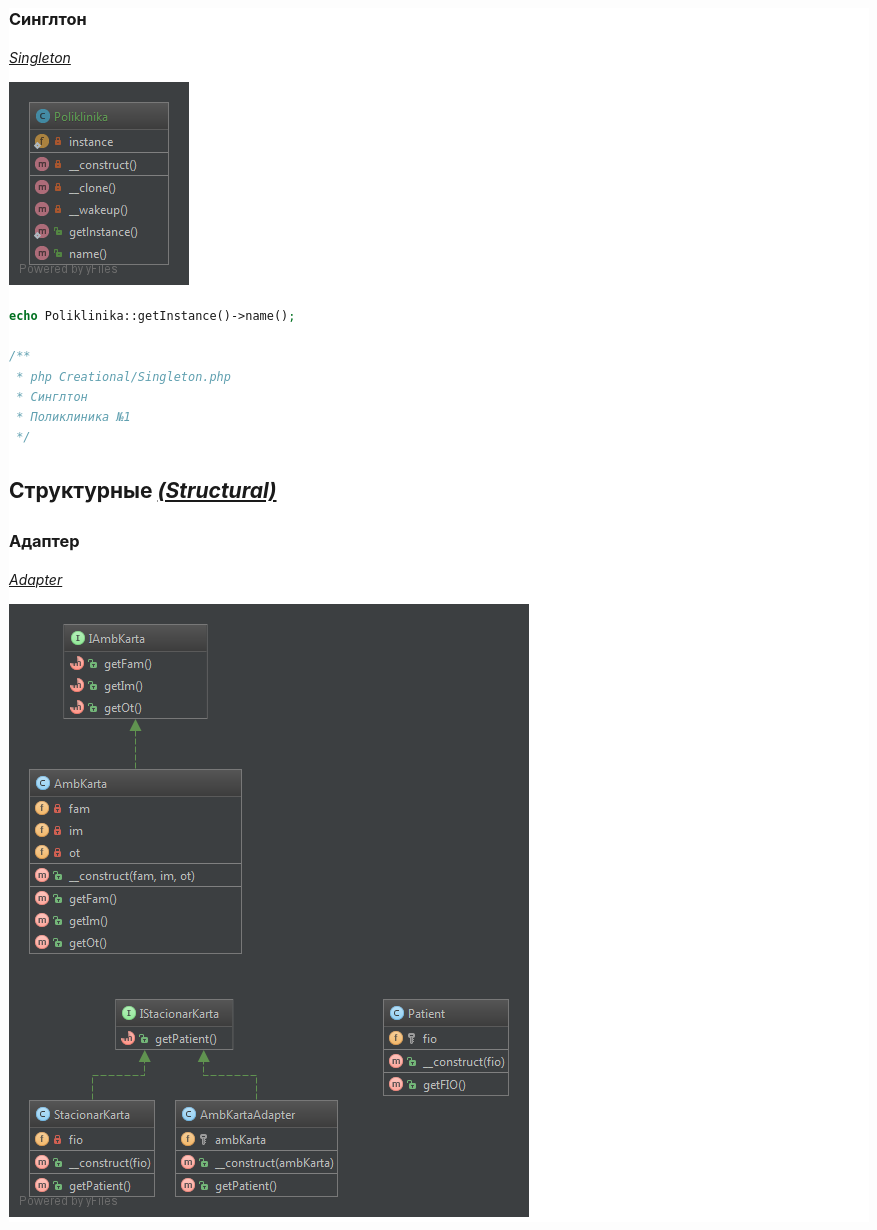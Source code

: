 ### Синглтон
*[Singleton](https://github.com/vovancho/design-patterns/blob/master/Creational/Singleton.php)*

![Singleton](https://github.com/vovancho/design-patterns/blob/master/diagrams/C_Singleton.png)

```php
echo Poliklinika::getInstance()->name();

/**
 * php Creational/Singleton.php
 * Синглтон
 * Поликлиника №1
 */
```

## Структурные *[(Structural)](https://github.com/vovancho/design-patterns/tree/master/Structural)*

### Адаптер
*[Adapter](https://github.com/vovancho/design-patterns/blob/master/Structural/Adapter.php)*

![Adapter](https://github.com/vovancho/design-patterns/blob/master/diagrams/S_Adapter.png)